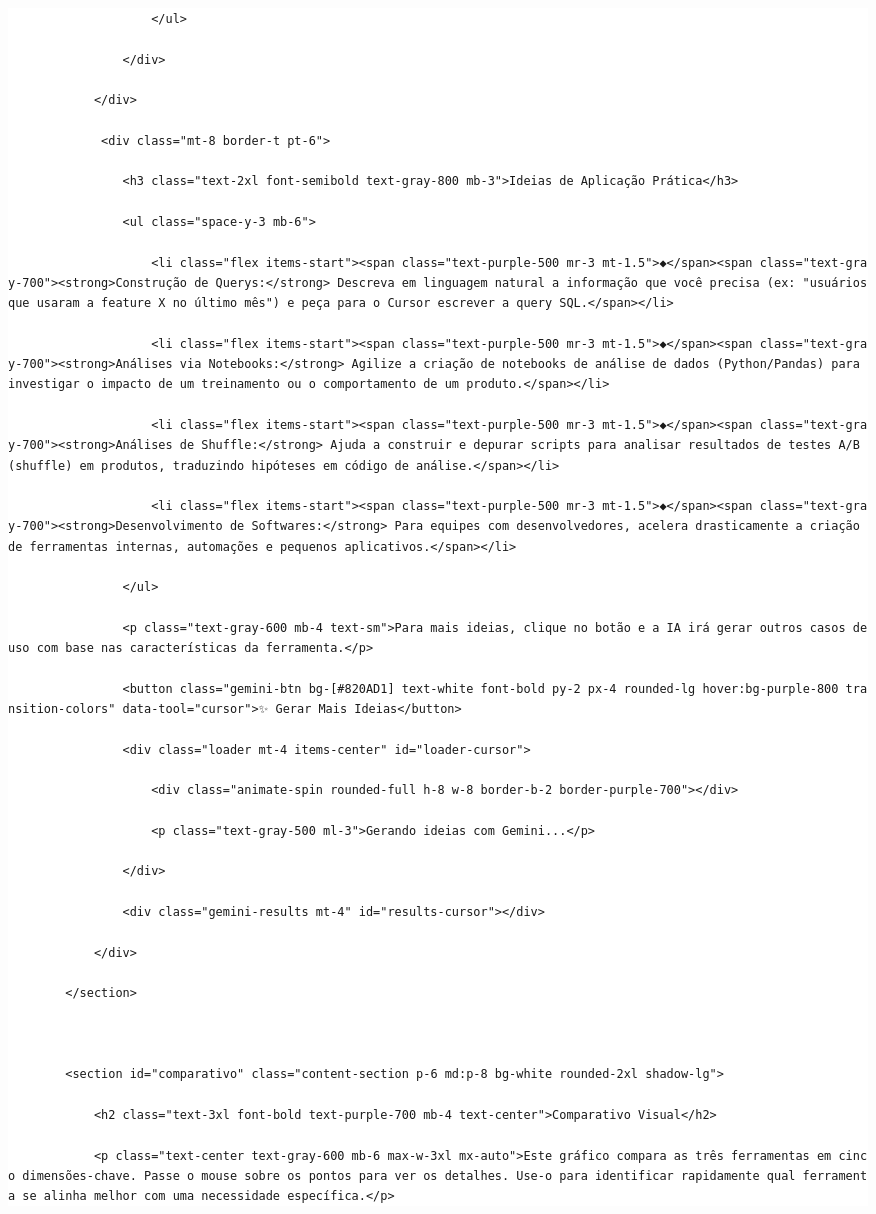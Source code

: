                         </ul>

                    </div>

                </div>

                 <div class="mt-8 border-t pt-6">

                    <h3 class="text-2xl font-semibold text-gray-800 mb-3">Ideias de Aplicação Prática</h3>

                    <ul class="space-y-3 mb-6">

                        <li class="flex items-start"><span class="text-purple-500 mr-3 mt-1.5">◆</span><span class="text-gray-700"><strong>Construção de Querys:</strong> Descreva em linguagem natural a informação que você precisa (ex: "usuários que usaram a feature X no último mês") e peça para o Cursor escrever a query SQL.</span></li>

                        <li class="flex items-start"><span class="text-purple-500 mr-3 mt-1.5">◆</span><span class="text-gray-700"><strong>Análises via Notebooks:</strong> Agilize a criação de notebooks de análise de dados (Python/Pandas) para investigar o impacto de um treinamento ou o comportamento de um produto.</span></li>

                        <li class="flex items-start"><span class="text-purple-500 mr-3 mt-1.5">◆</span><span class="text-gray-700"><strong>Análises de Shuffle:</strong> Ajuda a construir e depurar scripts para analisar resultados de testes A/B (shuffle) em produtos, traduzindo hipóteses em código de análise.</span></li>

                        <li class="flex items-start"><span class="text-purple-500 mr-3 mt-1.5">◆</span><span class="text-gray-700"><strong>Desenvolvimento de Softwares:</strong> Para equipes com desenvolvedores, acelera drasticamente a criação de ferramentas internas, automações e pequenos aplicativos.</span></li>

                    </ul>

                    <p class="text-gray-600 mb-4 text-sm">Para mais ideias, clique no botão e a IA irá gerar outros casos de uso com base nas características da ferramenta.</p>

                    <button class="gemini-btn bg-[#820AD1] text-white font-bold py-2 px-4 rounded-lg hover:bg-purple-800 transition-colors" data-tool="cursor">✨ Gerar Mais Ideias</button>

                    <div class="loader mt-4 items-center" id="loader-cursor">

                        <div class="animate-spin rounded-full h-8 w-8 border-b-2 border-purple-700"></div>

                        <p class="text-gray-500 ml-3">Gerando ideias com Gemini...</p>

                    </div>

                    <div class="gemini-results mt-4" id="results-cursor"></div>

                </div>

            </section>

            

            <section id="comparativo" class="content-section p-6 md:p-8 bg-white rounded-2xl shadow-lg">

                <h2 class="text-3xl font-bold text-purple-700 mb-4 text-center">Comparativo Visual</h2>

                <p class="text-center text-gray-600 mb-6 max-w-3xl mx-auto">Este gráfico compara as três ferramentas em cinco dimensões-chave. Passe o mouse sobre os pontos para ver os detalhes. Use-o para identificar rapidamente qual ferramenta se alinha melhor com uma necessidade específica.</p>
